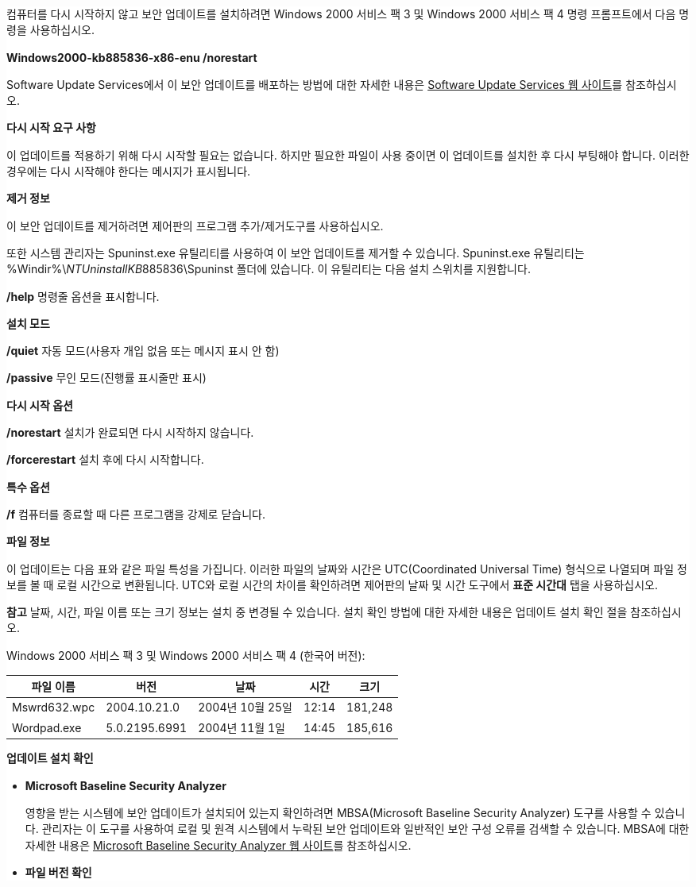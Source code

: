 컴퓨터를 다시 시작하지 않고 보안 업데이트를 설치하려면 Windows 2000 서비스 팩 3 및 Windows 2000 서비스 팩 4 명령 프롬프트에서 다음 명령을 사용하십시오.
  
**Windows2000-kb885836-x86-enu /norestart**
  
Software Update Services에서 이 보안 업데이트를 배포하는 방법에 대한 자세한 내용은 [Software Update Services 웹 사이트](https://www.microsoft.com/korea/windowsserversystem/sus/susoverview.asp)를 참조하십시오.
  
**다시 시작 요구 사항**
  
이 업데이트를 적용하기 위해 다시 시작할 필요는 없습니다. 하지만 필요한 파일이 사용 중이면 이 업데이트를 설치한 후 다시 부팅해야 합니다. 이러한 경우에는 다시 시작해야 한다는 메시지가 표시됩니다.
  
**제거 정보**
  
이 보안 업데이트를 제거하려면 제어판의 프로그램 추가/제거도구를 사용하십시오.
  
또한 시스템 관리자는 Spuninst.exe 유틸리티를 사용하여 이 보안 업데이트를 제거할 수 있습니다. Spuninst.exe 유틸리티는 %Windir%\\$NTUninstallKB885836$\\Spuninst 폴더에 있습니다. 이 유틸리티는 다음 설치 스위치를 지원합니다.
  
**/help** 명령줄 옵션을 표시합니다.
  
**설치 모드**
  
**/quiet**  자동 모드(사용자 개입 없음 또는 메시지 표시 안 함)
  
**/passive** 무인 모드(진행률 표시줄만 표시)
  
**다시 시작 옵션**
  
**/norestart** 설치가 완료되면 다시 시작하지 않습니다.
  
**/forcerestart** 설치 후에 다시 시작합니다.
  
**특수 옵션**
  
**/f** 컴퓨터를 종료할 때 다른 프로그램을 강제로 닫습니다.
  
**파일 정보**
  
이 업데이트는 다음 표와 같은 파일 특성을 가집니다. 이러한 파일의 날짜와 시간은 UTC(Coordinated Universal Time) 형식으로 나열되며 파일 정보를 볼 때 로컬 시간으로 변환됩니다. UTC와 로컬 시간의 차이를 확인하려면 제어판의 날짜 및 시간 도구에서 **표준 시간대** 탭을 사용하십시오.
  
**참고** 날짜, 시간, 파일 이름 또는 크기 정보는 설치 중 변경될 수 있습니다. 설치 확인 방법에 대한 자세한 내용은 업데이트 설치 확인 절을 참조하십시오.
  
Windows 2000 서비스 팩 3 및 Windows 2000 서비스 팩 4 (한국어 버전):
  
| 파일 이름    | 버전          | 날짜             | 시간  | 크기    |  
|--------------|---------------|------------------|-------|---------|  
| Mswrd632.wpc | 2004.10.21.0  | 2004년 10월 25일 | 12:14 | 181,248 |  
| Wordpad.exe  | 5.0.2195.6991 | 2004년 11월 1일  | 14:45 | 185,616 |
  
**업데이트 설치 확인**
  
-   **Microsoft Baseline Security Analyzer**
  
    영향을 받는 시스템에 보안 업데이트가 설치되어 있는지 확인하려면 MBSA(Microsoft Baseline Security Analyzer) 도구를 사용할 수 있습니다. 관리자는 이 도구를 사용하여 로컬 및 원격 시스템에서 누락된 보안 업데이트와 일반적인 보안 구성 오류를 검색할 수 있습니다. MBSA에 대한 자세한 내용은 [Microsoft Baseline Security Analyzer 웹 사이트](https://www.microsoft.com/korea/technet/security/tools/mbsahome.asp)를 참조하십시오.
  
-   **파일 버전 확인**
  